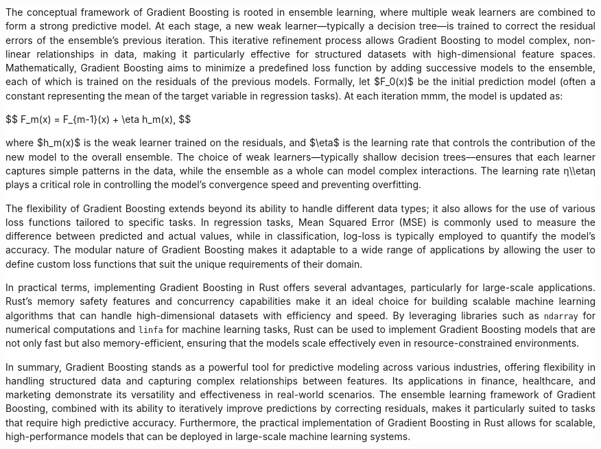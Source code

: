 <p style="text-align: justify;">
The conceptual framework of Gradient Boosting is rooted in ensemble learning, where multiple weak learners are combined to form a strong predictive model. At each stage, a new weak learner—typically a decision tree—is trained to correct the residual errors of the ensemble’s previous iteration. This iterative refinement process allows Gradient Boosting to model complex, non-linear relationships in data, making it particularly effective for structured datasets with high-dimensional feature spaces. Mathematically, Gradient Boosting aims to minimize a predefined loss function by adding successive models to the ensemble, each of which is trained on the residuals of the previous models. Formally, let $F_0(x)$ be the initial prediction model (often a constant representing the mean of the target variable in regression tasks). At each iteration mmm, the model is updated as:
</p>

<p style="text-align: justify;">
$$ F_m(x) = F_{m-1}(x) + \eta h_m(x), $$
</p>
<p style="text-align: justify;">
where $h_m(x)$ is the weak learner trained on the residuals, and $\eta$ is the learning rate that controls the contribution of the new model to the overall ensemble. The choice of weak learners—typically shallow decision trees—ensures that each learner captures simple patterns in the data, while the ensemble as a whole can model complex interactions. The learning rate η\\etaη plays a critical role in controlling the model’s convergence speed and preventing overfitting.
</p>

<p style="text-align: justify;">
The flexibility of Gradient Boosting extends beyond its ability to handle different data types; it also allows for the use of various loss functions tailored to specific tasks. In regression tasks, Mean Squared Error (MSE) is commonly used to measure the difference between predicted and actual values, while in classification, log-loss is typically employed to quantify the model’s accuracy. The modular nature of Gradient Boosting makes it adaptable to a wide range of applications by allowing the user to define custom loss functions that suit the unique requirements of their domain.
</p>

<p style="text-align: justify;">
In practical terms, implementing Gradient Boosting in Rust offers several advantages, particularly for large-scale applications. Rust’s memory safety features and concurrency capabilities make it an ideal choice for building scalable machine learning algorithms that can handle high-dimensional datasets with efficiency and speed. By leveraging libraries such as <code>ndarray</code> for numerical computations and <code>linfa</code> for machine learning tasks, Rust can be used to implement Gradient Boosting models that are not only fast but also memory-efficient, ensuring that the models scale effectively even in resource-constrained environments.
</p>

<p style="text-align: justify;">
In summary, Gradient Boosting stands as a powerful tool for predictive modeling across various industries, offering flexibility in handling structured data and capturing complex relationships between features. Its applications in finance, healthcare, and marketing demonstrate its versatility and effectiveness in real-world scenarios. The ensemble learning framework of Gradient Boosting, combined with its ability to iteratively improve predictions by correcting residuals, makes it particularly suited to tasks that require high predictive accuracy. Furthermore, the practical implementation of Gradient Boosting in Rust allows for scalable, high-performance models that can be deployed in large-scale machine learning systems.
</p>
